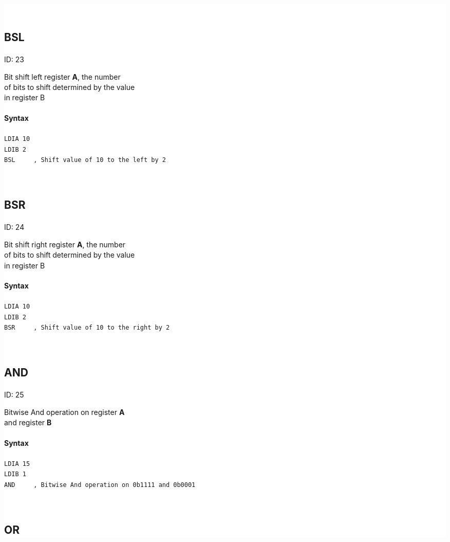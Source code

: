 <br>

## BSL

ID: 23

Bit shift left register **A**, the number<br>
of bits to shift determined by the value<br>
in register B

#### Syntax

```
LDIA 10
LDIB 2
BSL     , Shift value of 10 to the left by 2
```

<br>

## BSR

ID: 24

Bit shift right register **A**, the number<br>
of bits to shift determined by the value<br>
in register B

#### Syntax

```
LDIA 10
LDIB 2
BSR     , Shift value of 10 to the right by 2
```

<br>

## AND

ID: 25

Bitwise And operation on register **A**<br>
and register **B**

#### Syntax

```
LDIA 15
LDIB 1
AND     , Bitwise And operation on 0b1111 and 0b0001
```

<br>

## OR
